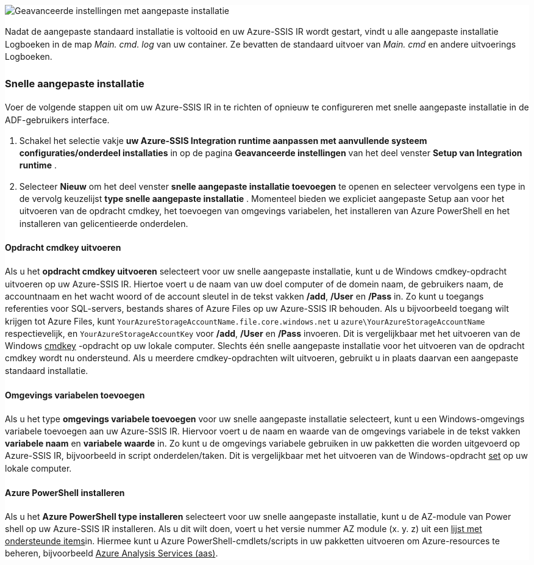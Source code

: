    ![Geavanceerde instellingen met aangepaste installatie](./media/tutorial-create-azure-ssis-runtime-portal/advanced-settings-custom.png)

Nadat de aangepaste standaard installatie is voltooid en uw Azure-SSIS IR wordt gestart, vindt u alle aangepaste installatie Logboeken in de map *Main. cmd. log* van uw container. Ze bevatten de standaard uitvoer van *Main. cmd* en andere uitvoerings Logboeken.

### <a name="express-custom-setup"></a>Snelle aangepaste installatie

Voer de volgende stappen uit om uw Azure-SSIS IR in te richten of opnieuw te configureren met snelle aangepaste installatie in de ADF-gebruikers interface.

1. Schakel het selectie vakje **uw Azure-SSIS Integration runtime aanpassen met aanvullende systeem configuraties/onderdeel installaties** in op de pagina **Geavanceerde instellingen** van het deel venster **Setup van Integration runtime** . 

1. Selecteer **Nieuw** om het deel venster **snelle aangepaste installatie toevoegen** te openen en selecteer vervolgens een type in de vervolg keuzelijst **type snelle aangepaste installatie** . Momenteel bieden we expliciet aangepaste Setup aan voor het uitvoeren van de opdracht cmdkey, het toevoegen van omgevings variabelen, het installeren van Azure PowerShell en het installeren van gelicentieerde onderdelen.

#### <a name="running-cmdkey-command"></a>Opdracht cmdkey uitvoeren

Als u het **opdracht cmdkey uitvoeren** selecteert voor uw snelle aangepaste installatie, kunt u de Windows cmdkey-opdracht uitvoeren op uw Azure-SSIS IR. Hiertoe voert u de naam van uw doel computer of de domein naam, de gebruikers naam, de accountnaam en het wacht woord of de account sleutel in de tekst vakken **/add**, **/User** en **/Pass** in. Zo kunt u toegangs referenties voor SQL-servers, bestands shares of Azure Files op uw Azure-SSIS IR behouden. Als u bijvoorbeeld toegang wilt krijgen tot Azure Files, kunt `YourAzureStorageAccountName.file.core.windows.net` u `azure\YourAzureStorageAccountName` respectievelijk, en `YourAzureStorageAccountKey` voor **/add**, **/User** en **/Pass** invoeren. Dit is vergelijkbaar met het uitvoeren van de Windows [cmdkey](/windows-server/administration/windows-commands/cmdkey) -opdracht op uw lokale computer. Slechts één snelle aangepaste installatie voor het uitvoeren van de opdracht cmdkey wordt nu ondersteund. Als u meerdere cmdkey-opdrachten wilt uitvoeren, gebruikt u in plaats daarvan een aangepaste standaard installatie.

#### <a name="adding-environment-variables"></a>Omgevings variabelen toevoegen

Als u het type **omgevings variabele toevoegen** voor uw snelle aangepaste installatie selecteert, kunt u een Windows-omgevings variabele toevoegen aan uw Azure-SSIS IR. Hiervoor voert u de naam en waarde van de omgevings variabele in de tekst vakken **variabele naam** en **variabele waarde** in. Zo kunt u de omgevings variabele gebruiken in uw pakketten die worden uitgevoerd op Azure-SSIS IR, bijvoorbeeld in script onderdelen/taken. Dit is vergelijkbaar met het uitvoeren van de Windows-opdracht [set](/windows-server/administration/windows-commands/set_1) op uw lokale computer.

#### <a name="installing-azure-powershell"></a>Azure PowerShell installeren

Als u het **Azure PowerShell type installeren** selecteert voor uw snelle aangepaste installatie, kunt u de AZ-module van Power shell op uw Azure-SSIS IR installeren. Als u dit wilt doen, voert u het versie nummer AZ module (x. y. z) uit een [lijst met ondersteunde items](https://www.powershellgallery.com/packages/az)in. Hiermee kunt u Azure PowerShell-cmdlets/scripts in uw pakketten uitvoeren om Azure-resources te beheren, bijvoorbeeld [Azure Analysis Services (aas)](../analysis-services/analysis-services-powershell.md).
